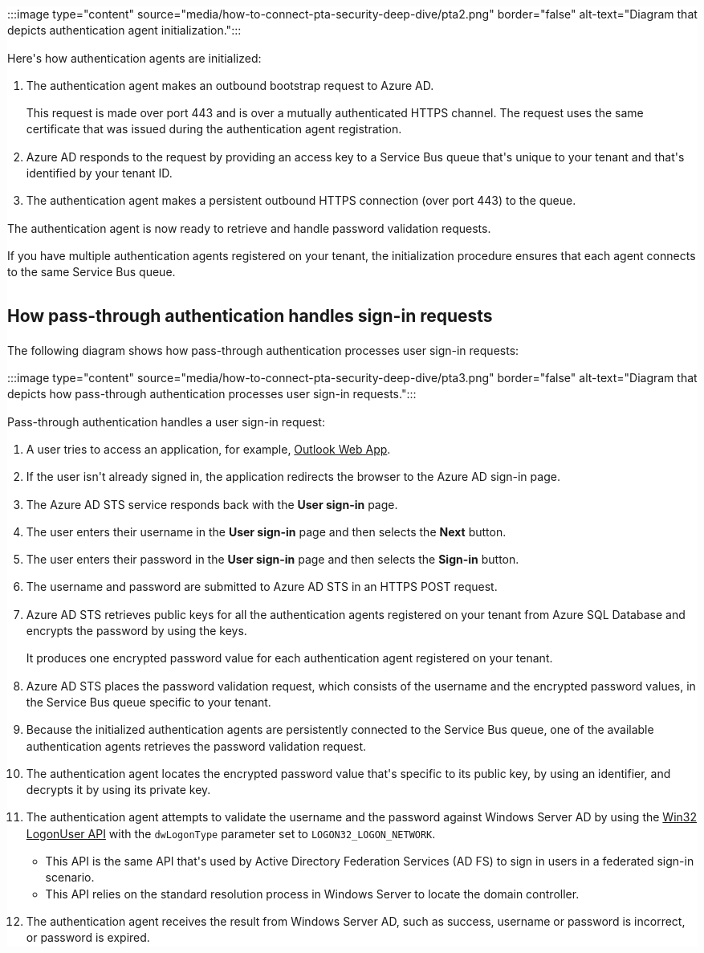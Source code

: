 :::image type="content" source="media/how-to-connect-pta-security-deep-dive/pta2.png" border="false" alt-text="Diagram that depicts authentication agent initialization.":::

Here's how authentication agents are initialized:

1. The authentication agent makes an outbound bootstrap request to Azure AD.

    This request is made over port 443 and is over a mutually authenticated HTTPS channel. The request uses the same certificate that was issued during the authentication agent registration.
1. Azure AD responds to the request by providing an access key to a Service Bus queue that's unique to your tenant and that's identified by your tenant ID.
1. The authentication agent makes a persistent outbound HTTPS connection (over port 443) to the queue.

The authentication agent is now ready to retrieve and handle password validation requests.

If you have multiple authentication agents registered on your tenant, the initialization procedure ensures that each agent connects to the same Service Bus queue.

## How pass-through authentication handles sign-in requests

The following diagram shows how pass-through authentication processes user sign-in requests:

:::image type="content" source="media/how-to-connect-pta-security-deep-dive/pta3.png" border="false" alt-text="Diagram that depicts how pass-through authentication processes user sign-in requests.":::

Pass-through authentication handles a user sign-in request:

1. A user tries to access an application, for example, [Outlook Web App](https://outlook.office365.com/owa).
1. If the user isn't already signed in, the application redirects the browser to the Azure AD sign-in page.
1. The Azure AD STS service responds back with the **User sign-in** page.
1. The user enters their username in the **User sign-in** page and then selects the **Next** button.
1. The user enters their password in the **User sign-in** page and then selects the **Sign-in** button.
1. The username and password are submitted to Azure AD STS in an HTTPS POST request.
1. Azure AD STS retrieves public keys for all the authentication agents registered on your tenant from Azure SQL Database and encrypts the password by using the keys.
 
   It produces one encrypted password value for each authentication agent registered on your tenant.
1. Azure AD STS places the password validation request, which consists of the username and the encrypted password values, in the Service Bus queue specific to your tenant.
1. Because the initialized authentication agents are persistently connected to the Service Bus queue, one of the available authentication agents retrieves the password validation request.
1. The authentication agent locates the encrypted password value that's specific to its public key, by using an identifier, and decrypts it by using its private key.
1. The authentication agent attempts to validate the username and the password against Windows Server AD by using the [Win32 LogonUser API](/windows/win32/api/winbase/nf-winbase-logonusera) with the `dwLogonType` parameter set to `LOGON32_LOGON_NETWORK`.
    - This API is the same API that's used by Active Directory Federation Services (AD FS) to sign in users in a federated sign-in scenario.
    - This API relies on the standard resolution process in Windows Server to locate the domain controller.
1. The authentication agent receives the result from Windows Server AD, such as success, username or password is incorrect, or password is expired.
